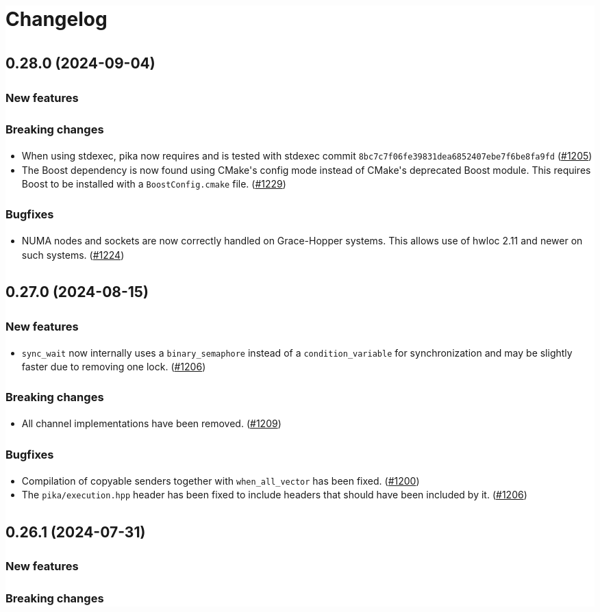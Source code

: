





# Changelog

## 0.28.0 (2024-09-04)

### New features

### Breaking changes

- When using stdexec, pika now requires and is tested with stdexec commit `8bc7c7f06fe39831dea6852407ebe7f6be8fa9fd` ([#1205](https://github.com/pika-org/pika/pull/1205))
- The Boost dependency is now found using CMake's config mode instead of CMake's deprecated Boost module. This requires Boost to be installed with a `BoostConfig.cmake` file. ([#1229](https://github.com/pika-org/pika/pull/1229))

### Bugfixes

- NUMA nodes and sockets are now correctly handled on Grace-Hopper systems. This allows use of hwloc 2.11 and newer on such systems. ([#1224](https://github.com/pika-org/pika/pull/1224))

## 0.27.0 (2024-08-15)

### New features

- `sync_wait` now internally uses a `binary_semaphore` instead of a `condition_variable` for synchronization and may be slightly faster due to removing one lock. ([#1206](https://github.com/pika-org/pika/pull/1206))

### Breaking changes

- All channel implementations have been removed. ([#1209](https://github.com/pika-org/pika/pull/1209))

### Bugfixes

- Compilation of copyable senders together with `when_all_vector` has been fixed. ([#1200](https://github.com/pika-org/pika/pull/1200))
- The `pika/execution.hpp` header has been fixed to include headers that should have been included by it. ([#1206](https://github.com/pika-org/pika/pull/1207))

## 0.26.1 (2024-07-31)

### New features

### Breaking changes
